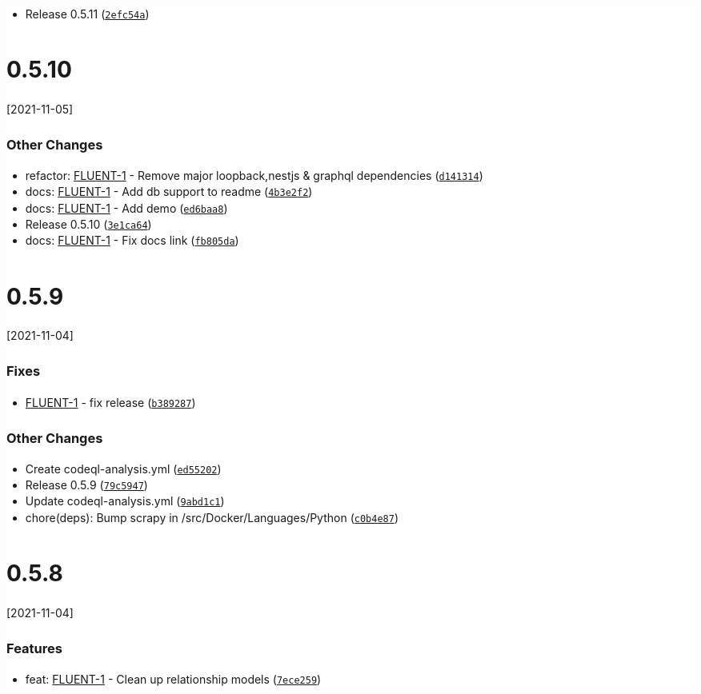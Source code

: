 - Release 0.5.11 ([`2efc54a`](https://github.com/goat-io/fluent/commit/2efc54ab6c133d2688f47be25b5a0f782a57fffe))

# 0.5.10

[2021-11-05]

### Other Changes

- refactor: [FLUENT-1](https://goatlab.atlassian.net/browse//FLUENT-1) - Remove major loopback,nestjs & graphql dependencies ([`d141314`](https://github.com/goat-io/fluent/commit/d14131494fcfd7f241504bd33e54cd6f1de22969))
- docs: [FLUENT-1](https://goatlab.atlassian.net/browse//FLUENT-1) - Add db support to readme ([`4b3e2f2`](https://github.com/goat-io/fluent/commit/4b3e2f2bd3bcd6d711dd468f340d1efb7c4cb80c))
- docs: [FLUENT-1](https://goatlab.atlassian.net/browse//FLUENT-1) - Add demo ([`ed6baa8`](https://github.com/goat-io/fluent/commit/ed6baa8988316688524c3219f680ae486091c036))
- Release 0.5.10 ([`3e1ca64`](https://github.com/goat-io/fluent/commit/3e1ca6400156c79be01f5690daf0057ad4d92fca))
- docs: [FLUENT-1](https://goatlab.atlassian.net/browse//FLUENT-1) - Fix docs link ([`fb805da`](https://github.com/goat-io/fluent/commit/fb805da19ce02e68de15e81799ee150496ace496))

# 0.5.9

[2021-11-04]

### Fixes

- [FLUENT-1](https://goatlab.atlassian.net/browse//FLUENT-1) - fix release ([`b389287`](https://github.com/goat-io/fluent/commit/b3892871bc0bde3daa1fb9f709c1a9159144da9e))

### Other Changes

- Create codeql-analysis.yml ([`ed55202`](https://github.com/goat-io/fluent/commit/ed552021623226cb89eadc460c6809a512dacaf8))
- Release 0.5.9 ([`79c5947`](https://github.com/goat-io/fluent/commit/79c594708256224328f5ef62e0a6bc59e5922033))
- Update codeql-analysis.yml ([`9abd1c1`](https://github.com/goat-io/fluent/commit/9abd1c12e050b36dc13226950c690e9cd10be081))
- chore(deps): Bump scrapy in /src/Docker/Languages/Python ([`c0b4e87`](https://github.com/goat-io/fluent/commit/c0b4e8753984bf930f99e51d2884806a9d67d6a0))

# 0.5.8

[2021-11-04]

### Features

- feat: [FLUENT-1](https://goatlab.atlassian.net/browse//FLUENT-1) - Clean up relationship models ([`7ece259`](https://github.com/goat-io/fluent/commit/7ece259c8c0b61cab912177ec931e225dbc2cddd))
